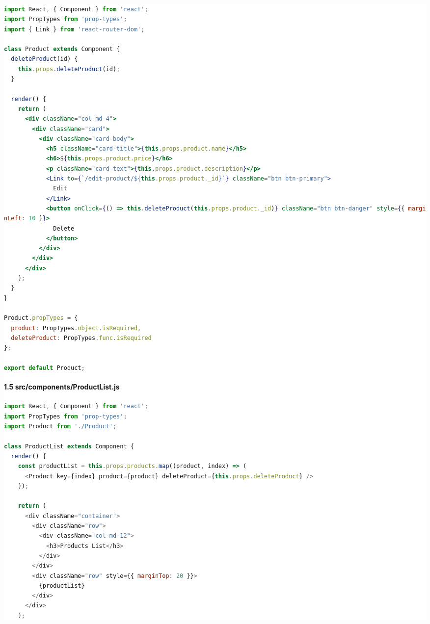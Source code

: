 ```jsx
import React, { Component } from 'react';
import PropTypes from 'prop-types';
import { Link } from 'react-router-dom';

class Product extends Component {
  deleteProduct(id) {
    this.props.deleteProduct(id);
  }

  render() {
    return (
      <div className="col-md-4">
        <div className="card">
          <div className="card-body">
            <h5 className="card-title">{this.props.product.name}</h5>
            <h6>${this.props.product.price}</h6>
            <p className="card-text">{this.props.product.description}</p>
            <Link to={`/edit-product/${this.props.product._id}`} className="btn btn-primary">
              Edit
            </Link>
            <button onClick={() => this.deleteProduct(this.props.product._id)} className="btn btn-danger" style={{ marginLeft: 10 }}>
              Delete
            </button>
          </div>
        </div>
      </div>
    );
  }
}

Product.propTypes = {
  product: PropTypes.object.isRequired,
  deleteProduct: PropTypes.func.isRequired
};

export default Product;
```

#### 1.5 src/components/ProductList.js

```javascript
import React, { Component } from 'react';
import PropTypes from 'prop-types';
import Product from './Product';

class ProductList extends Component {
  render() {
    const productList = this.props.products.map((product, index) => (
      <Product key={index} product={product} deleteProduct={this.props.deleteProduct} />
    ));

    return (
      <div className="container">
        <div className="row">
          <div className="col-md-12">
            <h3>Products List</h3>
          </div>
        </div>
        <div className="row" style={{ marginTop: 20 }}>
          {productList}
        </div>
      </div>
    );
```